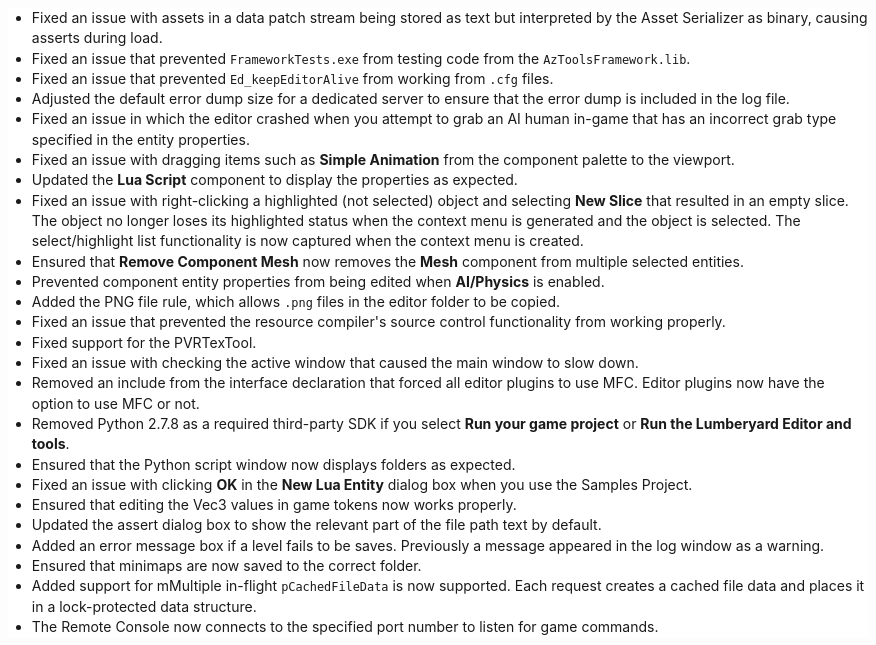 + Fixed an issue with assets in a data patch stream being stored as text but interpreted by the Asset Serializer as binary, causing asserts during load.
+ Fixed an issue that prevented `FrameworkTests.exe` from testing code from the `AzToolsFramework.lib`.
+ Fixed an issue that prevented `Ed_keepEditorAlive` from working from `.cfg` files.
+ Adjusted the default error dump size for a dedicated server to ensure that the error dump is included in the log file.
+ Fixed an issue in which the editor crashed when you attempt to grab an AI human in-game that has an incorrect grab type specified in the entity properties.
+ Fixed an issue with dragging items such as **Simple Animation** from the component palette to the viewport.
+ Updated the **Lua Script** component to display the properties as expected.
+ Fixed an issue with right-clicking a highlighted (not selected) object and selecting **New Slice** that resulted in an empty slice. The object no longer loses its highlighted status when the context menu is generated and the object is selected. The select/highlight list functionality is now captured when the context menu is created.
+ Ensured that **Remove Component Mesh** now removes the **Mesh** component from multiple selected entities.
+ Prevented component entity properties from being edited when **AI/Physics** is enabled.
+ Added the PNG file rule, which allows `.png` files in the editor folder to be copied.
+ Fixed an issue that prevented the resource compiler's source control functionality from working properly.
+ Fixed support for the PVRTexTool.
+ Fixed an issue with checking the active window that caused the main window to slow down.
+ Removed an include from the interface declaration that forced all editor plugins to use MFC. Editor plugins now have the option to use MFC or not.
+ Removed Python 2.7.8 as a required third-party SDK if you select **Run your game project** or **Run the Lumberyard Editor and tools**.
+ Ensured that the Python script window now displays folders as expected.
+ Fixed an issue with clicking **OK** in the **New Lua Entity** dialog box when you use the Samples Project.
+ Ensured that editing the Vec3 values in game tokens now works properly.
+ Updated the assert dialog box to show the relevant part of the file path text by default.
+ Added an error message box if a level fails to be saves. Previously a message appeared in the log window as a warning.
+ Ensured that minimaps are now saved to the correct folder.
+ Added support for mMultiple in-flight `pCachedFileData` is now supported. Each request creates a cached file data and places it in a lock-protected data structure.
+ The Remote Console now connects to the specified port number to listen for game commands.